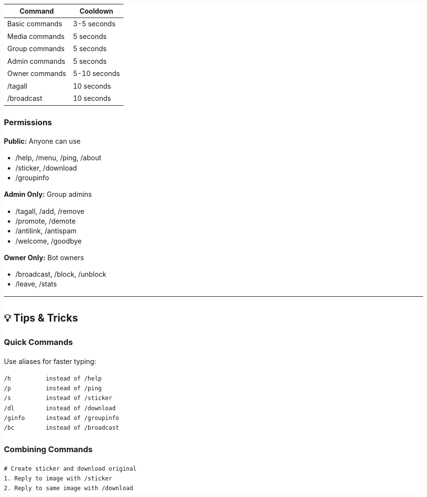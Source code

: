 | Command | Cooldown |
|---------|----------|
| Basic commands | 3-5 seconds |
| Media commands | 5 seconds |
| Group commands | 5 seconds |
| Admin commands | 5 seconds |
| Owner commands | 5-10 seconds |
| /tagall | 10 seconds |
| /broadcast | 10 seconds |

### Permissions

**Public:** Anyone can use
- /help, /menu, /ping, /about
- /sticker, /download
- /groupinfo

**Admin Only:** Group admins
- /tagall, /add, /remove
- /promote, /demote
- /antilink, /antispam
- /welcome, /goodbye

**Owner Only:** Bot owners
- /broadcast, /block, /unblock
- /leave, /stats

---

## 💡 Tips & Tricks

### Quick Commands
Use aliases for faster typing:
```
/h          instead of /help
/p          instead of /ping
/s          instead of /sticker
/dl         instead of /download
/ginfo      instead of /groupinfo
/bc         instead of /broadcast
```

### Combining Commands
```
# Create sticker and download original
1. Reply to image with /sticker
2. Reply to same image with /download
```
